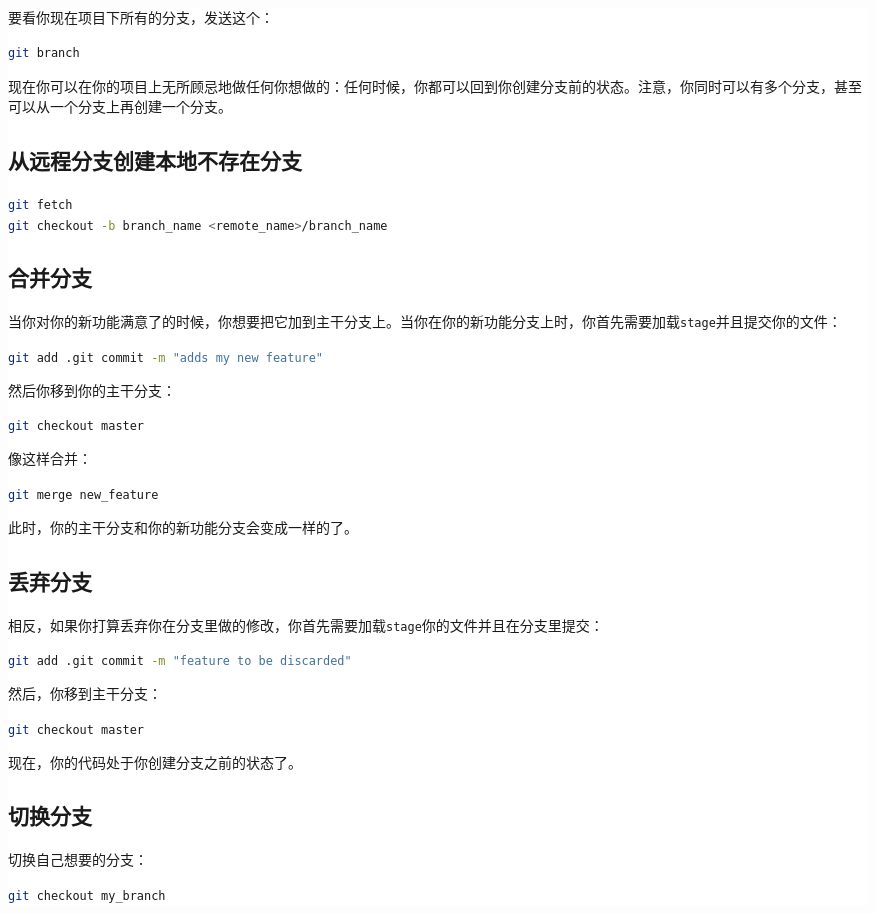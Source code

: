 要看你现在项目下所有的分支，发送这个：

```bash
git branch
```

现在你可以在你的项目上无所顾忌地做任何你想做的：任何时候，你都可以回到你创建分支前的状态。注意，你同时可以有多个分支，甚至可以从一个分支上再创建一个分支。


## 从远程分支创建本地不存在分支

```bash
git fetch
git checkout -b branch_name <remote_name>/branch_name
```

## 合并分支

当你对你的新功能满意了的时候，你想要把它加到主干分支上。当你在你的新功能分支上时，你首先需要加载`stage`并且提交你的文件：

```bash
git add .git commit -m "adds my new feature"
```

然后你移到你的主干分支：

```bash
git checkout master
```

像这样合并：

```bash
git merge new_feature
```

此时，你的主干分支和你的新功能分支会变成一样的了。

## 丢弃分支

相反，如果你打算丢弃你在分支里做的修改，你首先需要加载`stage`你的文件并且在分支里提交：

```bash
git add .git commit -m "feature to be discarded"
```

然后，你移到主干分支：

```bash
git checkout master
```

现在，你的代码处于你创建分支之前的状态了。

## 切换分支

切换自己想要的分支：

```bash
git checkout my_branch
```
